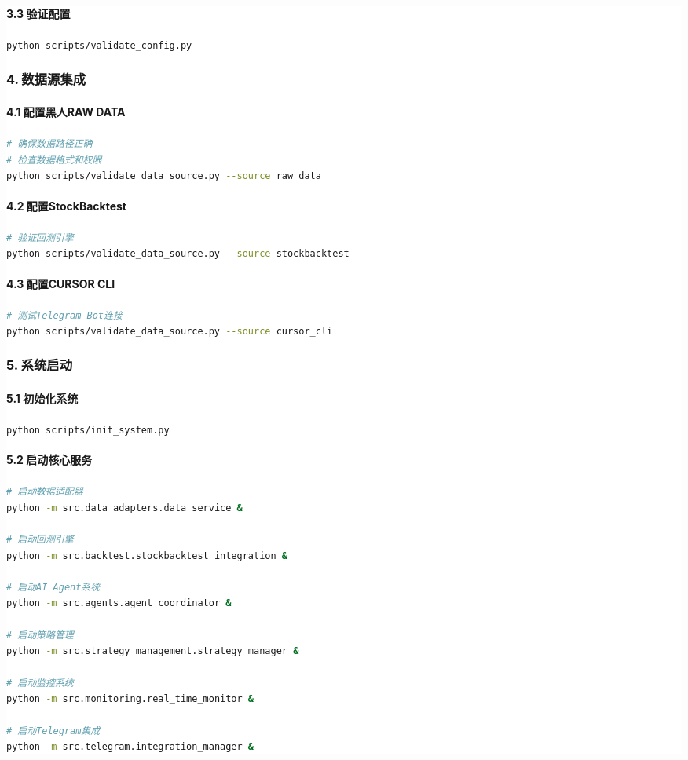#### 3.3 验证配置

```bash
python scripts/validate_config.py
```

### 4. 数据源集成

#### 4.1 配置黑人RAW DATA

```bash
# 确保数据路径正确
# 检查数据格式和权限
python scripts/validate_data_source.py --source raw_data
```

#### 4.2 配置StockBacktest

```bash
# 验证回测引擎
python scripts/validate_data_source.py --source stockbacktest
```

#### 4.3 配置CURSOR CLI

```bash
# 测试Telegram Bot连接
python scripts/validate_data_source.py --source cursor_cli
```

### 5. 系统启动

#### 5.1 初始化系统

```bash
python scripts/init_system.py
```

#### 5.2 启动核心服务

```bash
# 启动数据适配器
python -m src.data_adapters.data_service &

# 启动回测引擎
python -m src.backtest.stockbacktest_integration &

# 启动AI Agent系统
python -m src.agents.agent_coordinator &

# 启动策略管理
python -m src.strategy_management.strategy_manager &

# 启动监控系统
python -m src.monitoring.real_time_monitor &

# 启动Telegram集成
python -m src.telegram.integration_manager &
```
